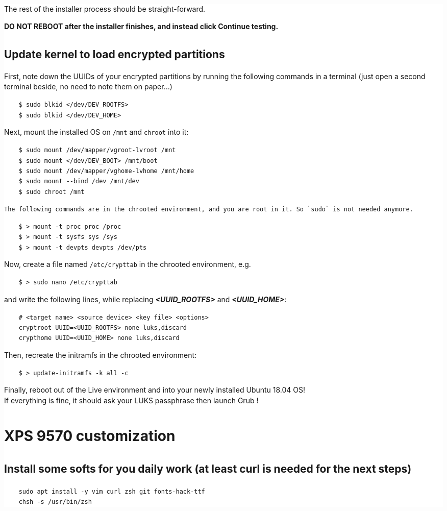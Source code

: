 The rest of the installer process should be straight-forward.<br>

**DO NOT REBOOT after the installer finishes, and instead click Continue testing.**<br>

## Update kernel to load encrypted partitions

First, note down the UUIDs of your encrypted partitions by running the following commands in a terminal (just open a second terminal beside, no need to note them on paper...)
```
    $ sudo blkid </dev/DEV_ROOTFS>
    $ sudo blkid </dev/DEV_HOME>
```
Next, mount the installed OS on `/mnt` and `chroot` into it:
```
    $ sudo mount /dev/mapper/vgroot-lvroot /mnt
    $ sudo mount </dev/DEV_BOOT> /mnt/boot
    $ sudo mount /dev/mapper/vghome-lvhome /mnt/home
    $ sudo mount --bind /dev /mnt/dev
    $ sudo chroot /mnt
```
	The following commands are in the chrooted environment, and you are root in it. So `sudo` is not needed anymore.
```    
    $ > mount -t proc proc /proc
    $ > mount -t sysfs sys /sys
    $ > mount -t devpts devpts /dev/pts
```
Now, create a file named `/etc/crypttab` in the chrooted environment, e.g.
```
    $ > sudo nano /etc/crypttab
```
and write the following lines, while replacing **_<UUID_ROOTFS>_** and **_<UUID_HOME>_**:
```
	# <target name> <source device> <key file> <options>
	cryptroot UUID=<UUID_ROOTFS> none luks,discard
	crypthome UUID=<UUID_HOME> none luks,discard
```
Then, recreate the initramfs in the chrooted environment:
```
	$ > update-initramfs -k all -c
```
Finally, reboot out of the Live environment and into your newly installed Ubuntu 18.04 OS!<br>
If everything is fine, it should ask your LUKS passphrase then launch Grub ! <br>

# XPS 9570 customization

## Install some softs for you daily work (at least curl is needed for the next steps)
```
	sudo apt install -y vim curl zsh git fonts-hack-ttf 
	chsh -s /usr/bin/zsh 
```
